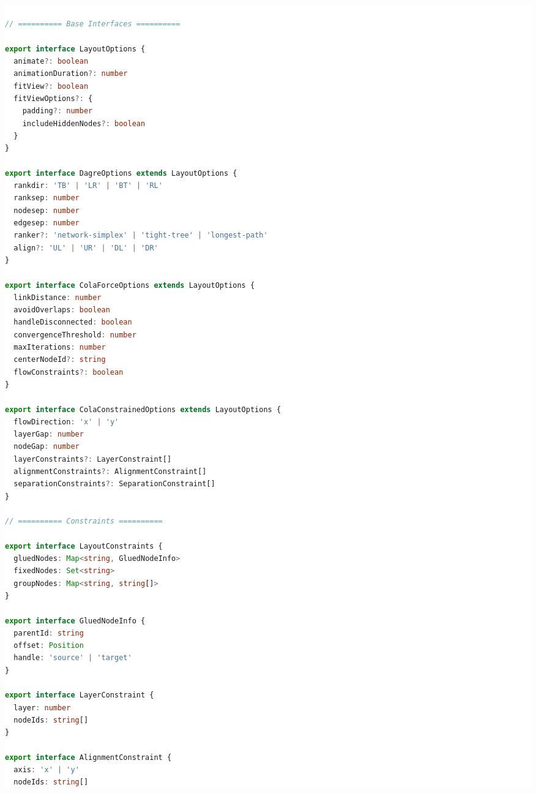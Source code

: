 ```typescript

// ========== Base Interfaces ==========

export interface LayoutOptions {
  animate?: boolean
  animationDuration?: number
  fitView?: boolean
  fitViewOptions?: {
    padding?: number
    includeHiddenNodes?: boolean
  }
}

export interface DagreOptions extends LayoutOptions {
  rankdir: 'TB' | 'LR' | 'BT' | 'RL'
  ranksep: number
  nodesep: number
  edgesep: number
  ranker?: 'network-simplex' | 'tight-tree' | 'longest-path'
  align?: 'UL' | 'UR' | 'DL' | 'DR'
}

export interface ColaForceOptions extends LayoutOptions {
  linkDistance: number
  avoidOverlaps: boolean
  handleDisconnected: boolean
  convergenceThreshold: number
  maxIterations: number
  centerNodeId?: string
  flowConstraints?: boolean
}

export interface ColaConstrainedOptions extends LayoutOptions {
  flowDirection: 'x' | 'y'
  layerGap: number
  nodeGap: number
  layerConstraints?: LayerConstraint[]
  alignmentConstraints?: AlignmentConstraint[]
  separationConstraints?: SeparationConstraint[]
}

// ========== Constraints ==========

export interface LayoutConstraints {
  gluedNodes: Map<string, GluedNodeInfo>
  fixedNodes: Set<string>
  groupNodes: Map<string, string[]>
}

export interface GluedNodeInfo {
  parentId: string
  offset: Position
  handle: 'source' | 'target'
}

export interface LayerConstraint {
  layer: number
  nodeIds: string[]
}

export interface AlignmentConstraint {
  axis: 'x' | 'y'
  nodeIds: string[]
```